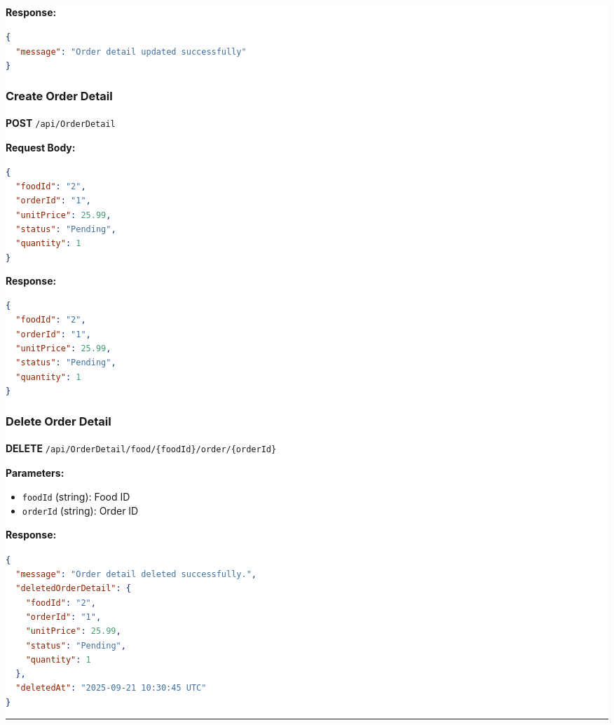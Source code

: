 **Response:**

```json
{
  "message": "Order detail updated successfully"
}
```

### Create Order Detail

**POST** `/api/OrderDetail`

**Request Body:**

```json
{
  "foodId": "2",
  "orderId": "1",
  "unitPrice": 25.99,
  "status": "Pending",
  "quantity": 1
}
```

**Response:**

```json
{
  "foodId": "2",
  "orderId": "1",
  "unitPrice": 25.99,
  "status": "Pending",
  "quantity": 1
}
```

### Delete Order Detail

**DELETE** `/api/OrderDetail/food/{foodId}/order/{orderId}`

**Parameters:**

- `foodId` (string): Food ID
- `orderId` (string): Order ID

**Response:**

```json
{
  "message": "Order detail deleted successfully.",
  "deletedOrderDetail": {
    "foodId": "2",
    "orderId": "1",
    "unitPrice": 25.99,
    "status": "Pending",
    "quantity": 1
  },
  "deletedAt": "2025-09-21 10:30:45 UTC"
}
```

---